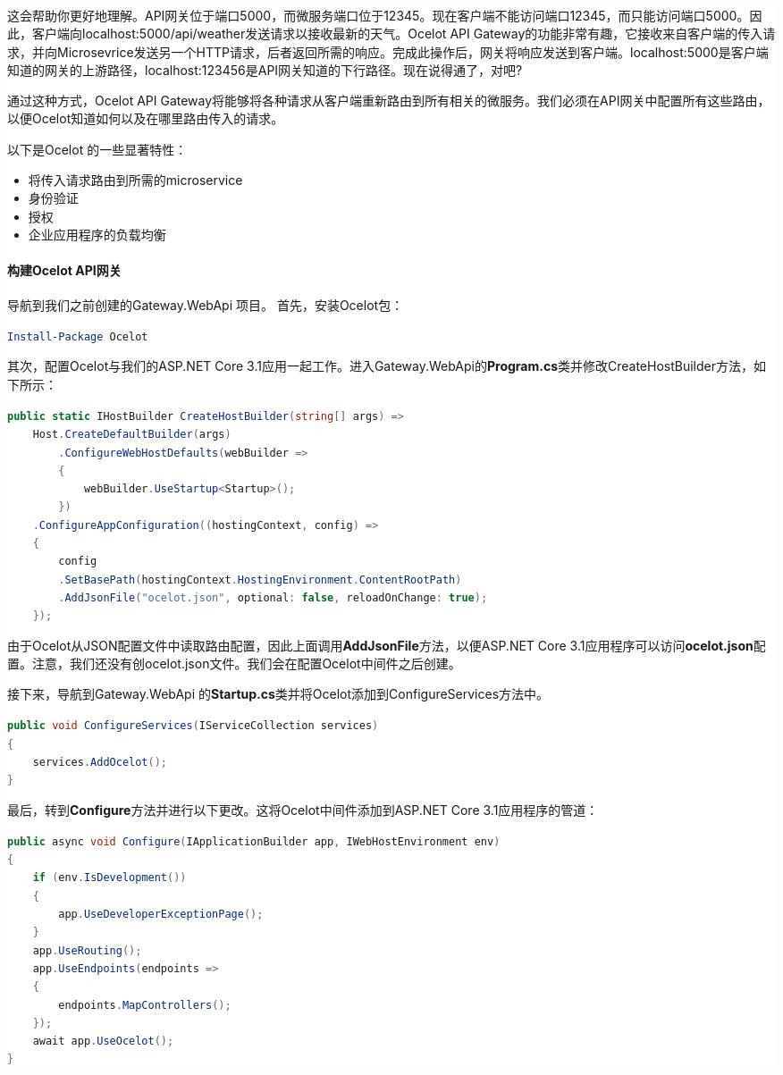 

这会帮助你更好地理解。API网关位于端口5000，而微服务端口位于12345。现在客户端不能访问端口12345，而只能访问端口5000。因此，客户端向localhost:5000/api/weather发送请求以接收最新的天气。Ocelot API Gateway的功能非常有趣，它接收来自客户端的传入请求，并向Microsevrice发送另一个HTTP请求，后者返回所需的响应。完成此操作后，网关将响应发送到客户端。localhost:5000是客户端知道的网关的上游路径，localhost:123456是API网关知道的下行路径。现在说得通了，对吧?

通过这种方式，Ocelot API Gateway将能够将各种请求从客户端重新路由到所有相关的微服务。我们必须在API网关中配置所有这些路由，以便Ocelot知道如何以及在哪里路由传入的请求。

以下是Ocelot 的一些显著特性：

- 将传入请求路由到所需的microservice
- 身份验证
- 授权
- 企业应用程序的负载均衡

#### 构建Ocelot API网关

导航到我们之前创建的Gateway.WebApi 项目。
首先，安装Ocelot包：

```powershell
Install-Package Ocelot
```

其次，配置Ocelot与我们的ASP.NET Core 3.1应用一起工作。进入Gateway.WebApi的**Program.cs**类并修改CreateHostBuilder方法，如下所示：

```c#
public static IHostBuilder CreateHostBuilder(string[] args) =>
    Host.CreateDefaultBuilder(args)
        .ConfigureWebHostDefaults(webBuilder =>
        {
            webBuilder.UseStartup<Startup>();
        })
    .ConfigureAppConfiguration((hostingContext, config) =>
    {
        config
        .SetBasePath(hostingContext.HostingEnvironment.ContentRootPath)
        .AddJsonFile("ocelot.json", optional: false, reloadOnChange: true);
    });
```

由于Ocelot从JSON配置文件中读取路由配置，因此上面调用**AddJsonFile**方法，以便ASP.NET Core 3.1应用程序可以访问**ocelot.json**配置。注意，我们还没有创ocelot.json文件。我们会在配置Ocelot中间件之后创建。

接下来，导航到Gateway.WebApi 的**Startup.cs**类并将Ocelot添加到ConfigureServices方法中。

```c#
public void ConfigureServices(IServiceCollection services)
{
    services.AddOcelot();
}
```

最后，转到**Configure**方法并进行以下更改。这将Ocelot中间件添加到ASP.NET Core 3.1应用程序的管道：

```c#
public async void Configure(IApplicationBuilder app, IWebHostEnvironment env)
{
    if (env.IsDevelopment())
    {
        app.UseDeveloperExceptionPage();
    }
    app.UseRouting();
    app.UseEndpoints(endpoints =>
    {
        endpoints.MapControllers();
    });
    await app.UseOcelot();
}
```

